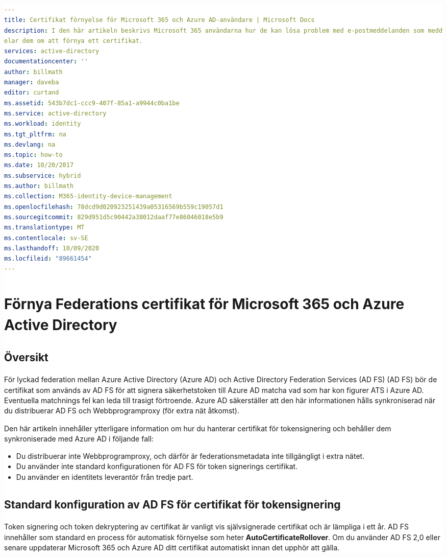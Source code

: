 ```yaml
---
title: Certifikat förnyelse för Microsoft 365 och Azure AD-användare | Microsoft Docs
description: I den här artikeln beskrivs Microsoft 365 användarna hur de kan lösa problem med e-postmeddelanden som meddelar dem om att förnya ett certifikat.
services: active-directory
documentationcenter: ''
author: billmath
manager: daveba
editor: curtand
ms.assetid: 543b7dc1-ccc9-407f-85a1-a9944c0ba1be
ms.service: active-directory
ms.workload: identity
ms.tgt_pltfrm: na
ms.devlang: na
ms.topic: how-to
ms.date: 10/20/2017
ms.subservice: hybrid
ms.author: billmath
ms.collection: M365-identity-device-management
ms.openlocfilehash: 78dcd9d020923251439a05316569b559c19057d1
ms.sourcegitcommit: 829d951d5c90442a38012daaf77e86046018e5b9
ms.translationtype: MT
ms.contentlocale: sv-SE
ms.lasthandoff: 10/09/2020
ms.locfileid: "89661454"
---
```

# <a name="renew-federation-certificates-for-microsoft-365-and-azure-active-directory"></a>Förnya Federations certifikat för Microsoft 365 och Azure Active Directory
## <a name="overview"></a>Översikt
För lyckad federation mellan Azure Active Directory (Azure AD) och Active Directory Federation Services (AD FS) (AD FS) bör de certifikat som används av AD FS för att signera säkerhetstoken till Azure AD matcha vad som har kon figurer ATS i Azure AD. Eventuella matchnings fel kan leda till trasigt förtroende. Azure AD säkerställer att den här informationen hålls synkroniserad när du distribuerar AD FS och Webbprogramproxy (för extra nät åtkomst).

Den här artikeln innehåller ytterligare information om hur du hanterar certifikat för tokensignering och behåller dem synkroniserade med Azure AD i följande fall:

* Du distribuerar inte Webbprogramproxy, och därför är federationsmetadata inte tillgängligt i extra nätet.
* Du använder inte standard konfigurationen för AD FS för token signerings certifikat.
* Du använder en identitets leverantör från tredje part.

## <a name="default-configuration-of-ad-fs-for-token-signing-certificates"></a>Standard konfiguration av AD FS för certifikat för tokensignering
Token signering och token dekryptering av certifikat är vanligt vis självsignerade certifikat och är lämpliga i ett år. AD FS innehåller som standard en process för automatisk förnyelse som heter **AutoCertificateRollover**. Om du använder AD FS 2,0 eller senare uppdaterar Microsoft 365 och Azure AD ditt certifikat automatiskt innan det upphör att gälla.

